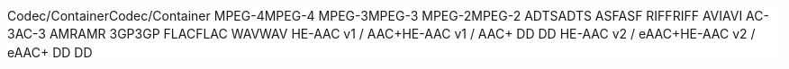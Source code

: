 <col width="7%" />
</colgroup>
<thead>
<tr class="header">
<th align="left"><span data-ttu-id="bc2c5-343">Codec/Container</span><span class="sxs-lookup"><span data-stu-id="bc2c5-343">Codec/Container</span></span></th>
<th align="left"><span data-ttu-id="bc2c5-344">MPEG-4</span><span class="sxs-lookup"><span data-stu-id="bc2c5-344">MPEG-4</span></span></th>
<th align="left"><span data-ttu-id="bc2c5-345">MPEG-3</span><span class="sxs-lookup"><span data-stu-id="bc2c5-345">MPEG-3</span></span></th>
<th align="left"><span data-ttu-id="bc2c5-346">MPEG-2</span><span class="sxs-lookup"><span data-stu-id="bc2c5-346">MPEG-2</span></span></th>
<th align="left"><span data-ttu-id="bc2c5-347">ADTS</span><span class="sxs-lookup"><span data-stu-id="bc2c5-347">ADTS</span></span></th>
<th align="left"><span data-ttu-id="bc2c5-348">ASF</span><span class="sxs-lookup"><span data-stu-id="bc2c5-348">ASF</span></span></th>
<th align="left"><span data-ttu-id="bc2c5-349">RIFF</span><span class="sxs-lookup"><span data-stu-id="bc2c5-349">RIFF</span></span></th>
<th align="left"><span data-ttu-id="bc2c5-350">AVI</span><span class="sxs-lookup"><span data-stu-id="bc2c5-350">AVI</span></span></th>
<th align="left"><span data-ttu-id="bc2c5-351">AC-3</span><span class="sxs-lookup"><span data-stu-id="bc2c5-351">AC-3</span></span></th>
<th align="left"><span data-ttu-id="bc2c5-352">AMR</span><span class="sxs-lookup"><span data-stu-id="bc2c5-352">AMR</span></span></th>
<th align="left"><span data-ttu-id="bc2c5-353">3GP</span><span class="sxs-lookup"><span data-stu-id="bc2c5-353">3GP</span></span></th>
<th align="left"><span data-ttu-id="bc2c5-354">FLAC</span><span class="sxs-lookup"><span data-stu-id="bc2c5-354">FLAC</span></span></th>
<th align="left"><span data-ttu-id="bc2c5-355">WAV</span><span class="sxs-lookup"><span data-stu-id="bc2c5-355">WAV</span></span></th>
</tr>
</thead>
<tbody>
<tr class="odd">
<td align="left"><span data-ttu-id="bc2c5-356">HE-AAC v1 / AAC+</span><span class="sxs-lookup"><span data-stu-id="bc2c5-356">HE-AAC v1 / AAC+</span></span></td>
<td align="left"><span data-ttu-id="bc2c5-357">D</span><span class="sxs-lookup"><span data-stu-id="bc2c5-357">D</span></span></td>
<td align="left"></td>
<td align="left"></td>
<td align="left"><span data-ttu-id="bc2c5-358">D</span><span class="sxs-lookup"><span data-stu-id="bc2c5-358">D</span></span></td>
<td align="left"></td>
<td align="left"></td>
<td align="left"></td>
<td align="left"></td>
<td align="left"></td>
<td align="left"></td>
<td align="left"></td>
<td align="left"></td>
</tr>
<tr class="even">
<td align="left"><span data-ttu-id="bc2c5-359">HE-AAC v2 / eAAC+</span><span class="sxs-lookup"><span data-stu-id="bc2c5-359">HE-AAC v2 / eAAC+</span></span></td>
<td align="left"><span data-ttu-id="bc2c5-360">D</span><span class="sxs-lookup"><span data-stu-id="bc2c5-360">D</span></span></td>
<td align="left"></td>
<td align="left"></td>
<td align="left"><span data-ttu-id="bc2c5-361">D</span><span class="sxs-lookup"><span data-stu-id="bc2c5-361">D</span></span></td>
<td align="left"></td>
<td align="left"></td>
<td align="left"></td>
<td align="left"></td>
